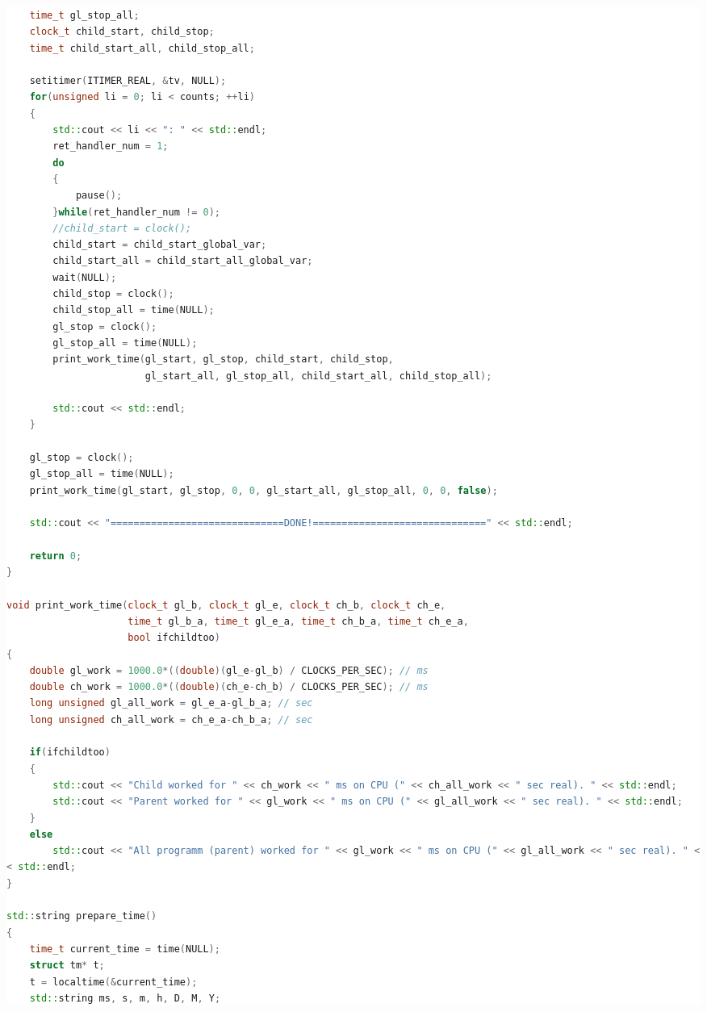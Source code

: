 ``` cpp
    time_t gl_stop_all;
    clock_t child_start, child_stop;
    time_t child_start_all, child_stop_all;

    setitimer(ITIMER_REAL, &tv, NULL);
    for(unsigned li = 0; li < counts; ++li)
    {
        std::cout << li << ": " << std::endl;
        ret_handler_num = 1;
        do
        {
            pause();
        }while(ret_handler_num != 0);
        //child_start = clock();
        child_start = child_start_global_var;
        child_start_all = child_start_all_global_var;
        wait(NULL);
        child_stop = clock();
        child_stop_all = time(NULL);
        gl_stop = clock();
        gl_stop_all = time(NULL);
        print_work_time(gl_start, gl_stop, child_start, child_stop,
                        gl_start_all, gl_stop_all, child_start_all, child_stop_all);

        std::cout << std::endl;
    }

    gl_stop = clock();
    gl_stop_all = time(NULL);
    print_work_time(gl_start, gl_stop, 0, 0, gl_start_all, gl_stop_all, 0, 0, false);

    std::cout << "==============================DONE!==============================" << std::endl;

    return 0;
}

void print_work_time(clock_t gl_b, clock_t gl_e, clock_t ch_b, clock_t ch_e,
                     time_t gl_b_a, time_t gl_e_a, time_t ch_b_a, time_t ch_e_a,
                     bool ifchildtoo)
{
    double gl_work = 1000.0*((double)(gl_e-gl_b) / CLOCKS_PER_SEC); // ms
    double ch_work = 1000.0*((double)(ch_e-ch_b) / CLOCKS_PER_SEC); // ms
    long unsigned gl_all_work = gl_e_a-gl_b_a; // sec
    long unsigned ch_all_work = ch_e_a-ch_b_a; // sec

    if(ifchildtoo)
    {
        std::cout << "Child worked for " << ch_work << " ms on CPU (" << ch_all_work << " sec real). " << std::endl;
        std::cout << "Parent worked for " << gl_work << " ms on CPU (" << gl_all_work << " sec real). " << std::endl;
    }
    else
        std::cout << "All programm (parent) worked for " << gl_work << " ms on CPU (" << gl_all_work << " sec real). " << std::endl;
}

std::string prepare_time()
{
    time_t current_time = time(NULL);
    struct tm* t;
    t = localtime(&current_time);
    std::string ms, s, m, h, D, M, Y;
```